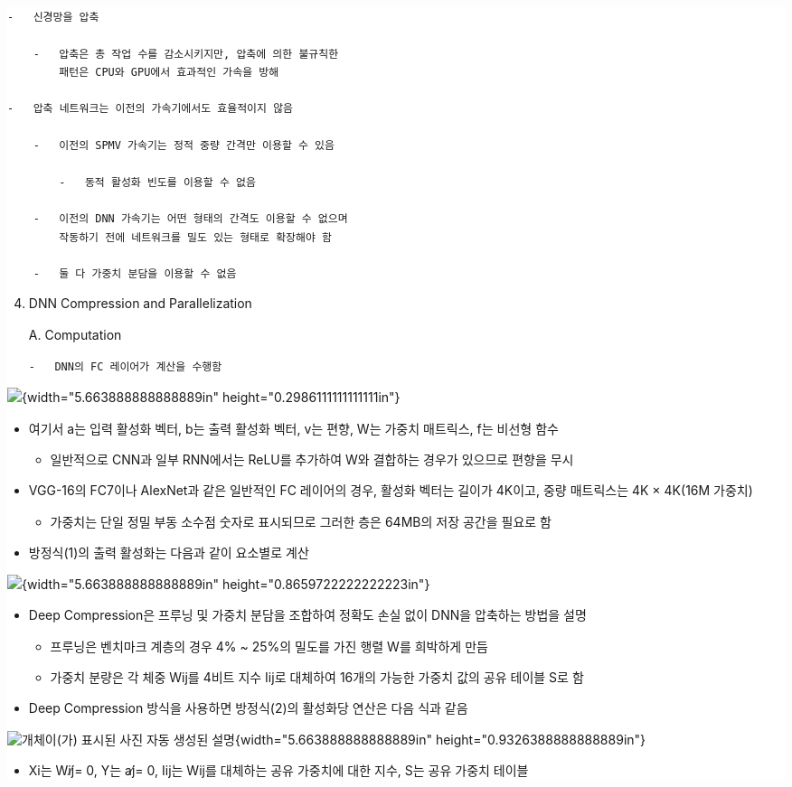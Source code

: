     -   신경망을 압축

        -   압축은 총 작업 수를 감소시키지만, 압축에 의한 불규칙한
            패턴은 CPU와 GPU에서 효과적인 가속을 방해

    -   압축 네트워크는 이전의 가속기에서도 효율적이지 않음

        -   이전의 SPMV 가속기는 정적 중량 간격만 이용할 수 있음

            -   동적 활성화 빈도를 이용할 수 없음

        -   이전의 DNN 가속기는 어떤 형태의 간격도 이용할 수 없으며
            작동하기 전에 네트워크를 밀도 있는 형태로 확장해야 함

        -   둘 다 가중치 분담을 이용할 수 없음

4.  DNN Compression and Parallelization

    A.  Computation

        -   DNN의 FC 레이어가 계산을 수행함

![](media/image1.png){width="5.663888888888889in"
height="0.2986111111111111in"}

-   여기서 a는 입력 활성화 벡터, b는 출력 활성화 벡터, v는 편향, W는
    가중치 매트릭스, f는 비선형 함수

    -   일반적으로 CNN과 일부 RNN에서는 ReLU를 추가하여 W와 결합하는
        경우가 있으므로 편향을 무시

-   VGG-16의 FC7이나 AlexNet과 같은 일반적인 FC 레이어의 경우, 활성화
    벡터는 길이가 4K이고, 중량 매트릭스는 4K × 4K(16M 가중치)

    -   가중치는 단일 정밀 부동 소수점 숫자로 표시되므로 그러한 층은
        64MB의 저장 공간을 필요로 함

-   방정식(1)의 출력 활성화는 다음과 같이 요소별로 계산

![](media/image2.png){width="5.663888888888889in"
height="0.8659722222222223in"}

-   Deep Compression은 프루닝 및 가중치 분담을 조합하여 정확도 손실 없이
    DNN을 압축하는 방법을 설명

    -   프루닝은 벤치마크 계층의 경우 4% \~ 25%의 밀도를 가진 행렬 W를
        희박하게 만듬

    -   가중치 분량은 각 체중 Wij를 4비트 지수 Iij로 대체하여 16개의
        가능한 가중치 값의 공유 테이블 S로 함

-   Deep Compression 방식을 사용하면 방정식(2)의 활성화당 연산은 다음
    식과 같음

![개체이(가) 표시된 사진 자동 생성된
설명](media/image3.png){width="5.663888888888889in"
height="0.9326388888888889in"}

-   Xi는 Wij̸= 0, Y는 aj̸= 0, Iij는 Wij를 대체하는 공유 가중치에 대한
    지수, S는 공유 가중치 테이블
